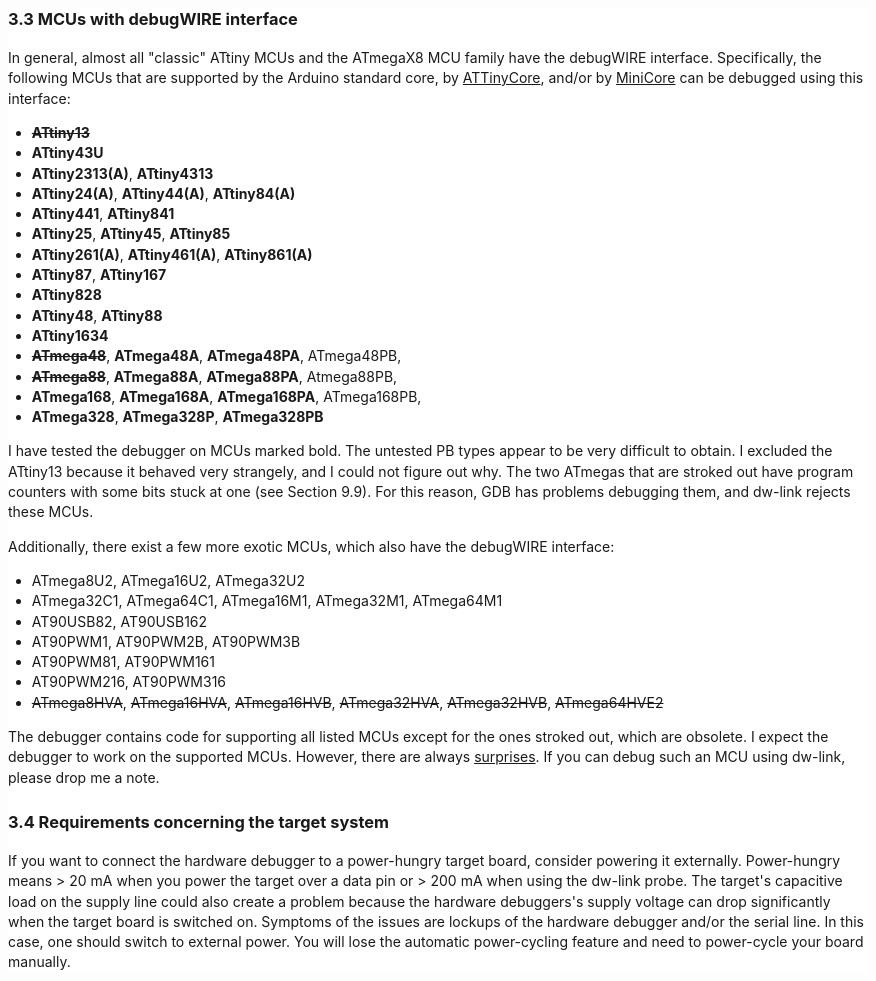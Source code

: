 <a name="section33"></a>

### 3.3 MCUs with debugWIRE interface

In general, almost all "classic" ATtiny MCUs and the ATmegaX8 MCU family have the debugWIRE interface. Specifically, the following MCUs that are supported by the Arduino standard core,  by [ATTinyCore](https://github.com/SpenceKonde/ATTinyCore), and/or by [MiniCore](https://github.com/MCUdude/MiniCore) can be debugged using this interface:

* <s>__ATtiny13__</s>
* __ATtiny43U__
* __ATtiny2313(A)__, __ATtiny4313__
* __ATtiny24(A)__, __ATtiny44(A)__, __ATtiny84(A)__
* __ATtiny441__, __ATtiny841__
* __ATtiny25__, __ATtiny45__, __ATtiny85__
* __ATtiny261(A)__, __ATtiny461(A)__, __ATtiny861(A)__
* __ATtiny87__, __ATtiny167__
* __ATtiny828__
* __ATtiny48__, __ATtiny88__
* __ATtiny1634__
* <s>__ATmega48__</s>, __ATmega48A__, __ATmega48PA__, ATmega48PB, 
* <s>__ATmega88__</s>, __ATmega88A__, __ATmega88PA__, Atmega88PB, 
* __ATmega168__, __ATmega168A__, __ATmega168PA__, ATmega168PB, 
* __ATmega328__, __ATmega328P__, __ATmega328PB__

I have tested the debugger on MCUs marked bold. The untested PB types appear to be very difficult to obtain. I excluded the ATtiny13 because it behaved very strangely, and I could not figure out why. The two ATmegas that are stroked out have program counters with some bits stuck at one (see Section 9.9). For this reason, GDB has problems debugging them, and dw-link rejects these MCUs. 

Additionally, there exist a few more exotic MCUs, which also have the debugWIRE interface:

* ATmega8U2, ATmega16U2, ATmega32U2
* ATmega32C1, ATmega64C1, ATmega16M1, ATmega32M1, ATmega64M1
* AT90USB82, AT90USB162
* AT90PWM1, AT90PWM2B, AT90PWM3B
* AT90PWM81, AT90PWM161
* AT90PWM216, AT90PWM316
* <s>ATmega8HVA</s>, <s>ATmega16HVA</s>, <s>ATmega16HVB</s>, <s>ATmega32HVA</s>, <s>ATmega32HVB</s>, <s>ATmega64HVE2</s>

The debugger contains code for supporting all listed MCUs except for the ones stroked out, which are obsolete. I expect the debugger to work on the supported MCUs. However, there are always [surprises](https://arduino-craft-corner.de/index.php/2021/12/29/surprise-surprise/). If you can debug such an MCU using dw-link, please drop me a note.

<a name="section34"></a>

### 3.4 Requirements concerning the target system 

If you want to connect the hardware debugger to a power-hungry target board, consider powering it externally. Power-hungry means > 20 mA when you power the target over a data pin or > 200 mA when using the dw-link probe. The target's capacitive load on the supply line could also create a problem because the hardware debuggers's supply voltage can drop significantly when the target board is switched on. Symptoms of the issues are lockups of the hardware debugger and/or the serial line. In this case, one should switch to external power. You will lose the automatic power-cycling feature and need to power-cycle your board manually. 

